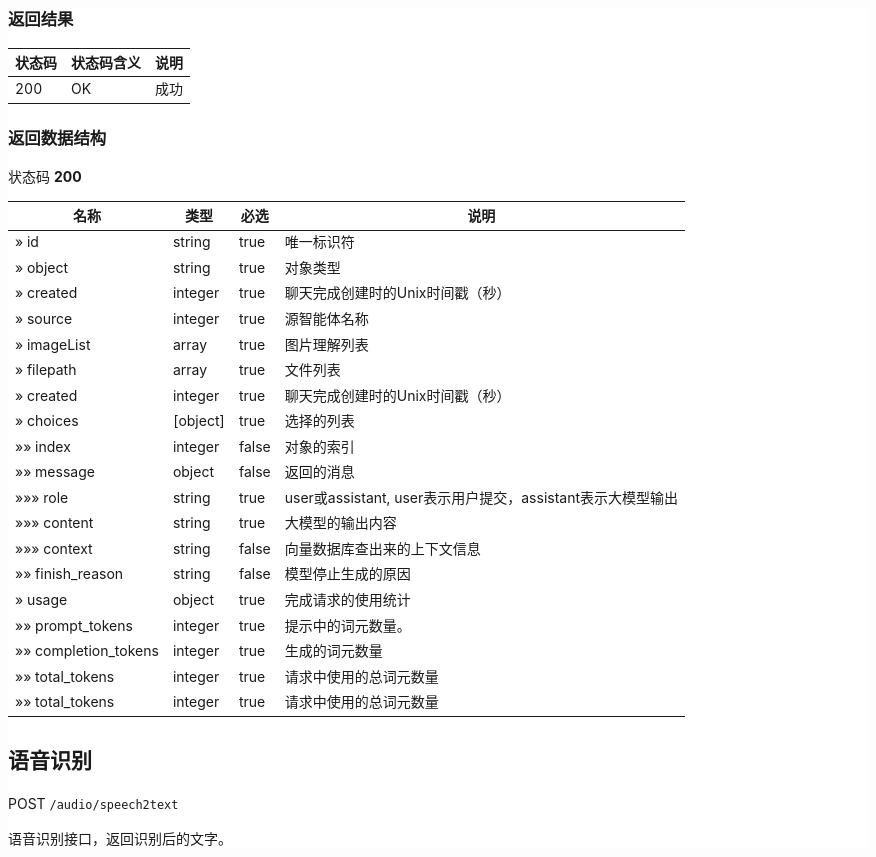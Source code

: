 ### 返回结果

| 状态码 | 状态码含义 | 说明 |
|-----|-------|----|
| 200 | OK    | 成功 |

### 返回数据结构

状态码 **200**

| 名称                   | 类型       | 必选    | 说明                                            |
|----------------------|----------|-------|-----------------------------------------------|
| » id                 | string   | true  | 唯一标识符                                         |
| » object             | string   | true  | 对象类型                                          |
| » created            | integer  | true  | 聊天完成创建时的Unix时间戳（秒）                            |
| » source             | integer  | true  | 源智能体名称                                        |
| » imageList          | array   | true  | 图片理解列表                                        |
| » filepath          | array   | true  | 文件列表                                          |
| » created            | integer  | true  | 聊天完成创建时的Unix时间戳（秒）                            |
| » choices            | [object] | true  | 选择的列表                                         |
| »» index             | integer  | false | 对象的索引                                         |
| »» message           | object   | false | 返回的消息                                         |
| »»» role             | string   | true  | user或assistant, user表示用户提交，assistant表示大模型输出 |
| »»» content          | string   | true  | 大模型的输出内容                                      |
| »»» context          | string   | false | 向量数据库查出来的上下文信息                                |
| »» finish_reason     | string   | false | 模型停止生成的原因                                     |
| » usage              | object   | true  | 完成请求的使用统计                                     |
| »» prompt_tokens     | integer  | true  | 提示中的词元数量。                                     |
| »» completion_tokens | integer  | true  | 生成的词元数量                                       |
| »» total_tokens      | integer  | true  | 请求中使用的总词元数量                                   |
| »» total_tokens      | integer  | true  | 请求中使用的总词元数量                                   |

## 语音识别

POST `/audio/speech2text`

语音识别接口，返回识别后的文字。
